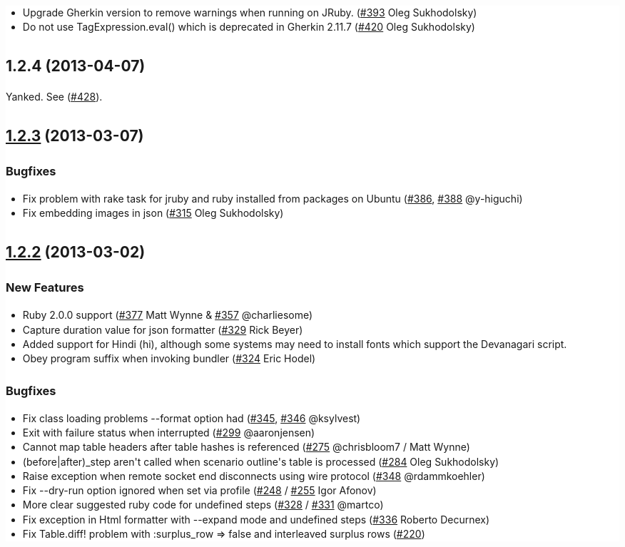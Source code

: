 - Upgrade Gherkin version to remove warnings when running on JRuby. ([#393](https://github.com/cucumber/cucumber-ruby/issues/393) Oleg Sukhodolsky)
- Do not use TagExpression.eval() which is deprecated in Gherkin 2.11.7 ([#420](https://github.com/cucumber/cucumber-ruby/issues/420) Oleg Sukhodolsky)

## 1.2.4 (2013-04-07)

Yanked. See ([#428](https://github.com/cucumber/cucumber-ruby/issues/428)).

## [1.2.3](https://github.com/cucumber/cucumber-ruby/compare/v1.2.2...v1.2.3) (2013-03-07)

### Bugfixes

- Fix problem with rake task for jruby and ruby installed from packages on Ubuntu ([#386](https://github.com/cucumber/cucumber-ruby/issues/386), [#388](https://github.com/cucumber/cucumber-ruby/issues/388) @y-higuchi)
- Fix embedding images in json ([#315](https://github.com/cucumber/cucumber-ruby/issues/315) Oleg Sukhodolsky)

## [1.2.2](https://github.com/cucumber/cucumber-ruby/compare/v1.2.1...v1.2.2) (2013-03-02)

### New Features

- Ruby 2.0.0 support ([#377](https://github.com/cucumber/cucumber-ruby/issues/377) Matt Wynne & [#357](https://github.com/cucumber/cucumber-ruby/issues/357) @charliesome)
- Capture duration value for json formatter ([#329](https://github.com/cucumber/cucumber-ruby/issues/329) Rick Beyer)
- Added support for Hindi (hi), although some systems may need to install fonts which support the Devanagari script.
- Obey program suffix when invoking bundler ([#324](https://github.com/cucumber/cucumber-ruby/issues/324) Eric Hodel)

### Bugfixes

- Fix class loading problems --format option had ([#345](https://github.com/cucumber/cucumber-ruby/issues/345), [#346](https://github.com/cucumber/cucumber-ruby/issues/346) @ksylvest)
- Exit with failure status when interrupted ([#299](https://github.com/cucumber/cucumber-ruby/issues/299) @aaronjensen)
- Cannot map table headers after table hashes is referenced ([#275](https://github.com/cucumber/cucumber-ruby/issues/275) @chrisbloom7 / Matt Wynne)
- (before|after)\_step aren't called when scenario outline's table is processed ([#284](https://github.com/cucumber/cucumber-ruby/issues/284) Oleg Sukhodolsky)
- Raise exception when remote socket end disconnects using wire protocol ([#348](https://github.com/cucumber/cucumber-ruby/issues/348) @rdammkoehler)
- Fix --dry-run option ignored when set via profile ([#248](https://github.com/cucumber/cucumber-ruby/issues/248) / [#255](https://github.com/cucumber/cucumber-ruby/issues/255) Igor Afonov)
- More clear suggested ruby code for undefined steps ([#328](https://github.com/cucumber/cucumber-ruby/issues/328) / [#331](https://github.com/cucumber/cucumber-ruby/issues/331) @martco)
- Fix exception in Html formatter with --expand mode and undefined steps ([#336](https://github.com/cucumber/cucumber-ruby/issues/336) Roberto Decurnex)
- Fix Table.diff! problem with :surplus_row => false and interleaved surplus rows ([#220](https://github.com/cucumber/cucumber-ruby/issues/220))
